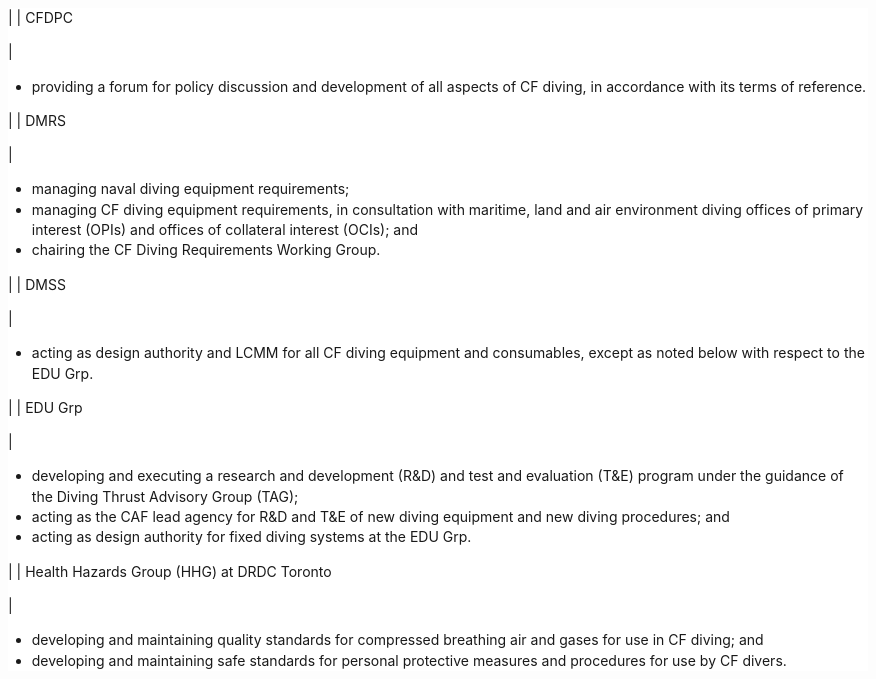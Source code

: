 |
| CFDPC

 | 

*   providing a forum for policy discussion and development of all aspects of CF diving, in accordance with its terms of reference.

 |
| DMRS

 | 

*   managing naval diving equipment requirements;
*   managing CF diving equipment requirements, in consultation with maritime, land and air environment diving offices of primary interest (OPIs) and offices of collateral interest (OCIs); and
*   chairing the CF Diving Requirements Working Group.

 |
| DMSS

 | 

*   acting as design authority and LCMM for all CF diving equipment and consumables, except as noted below with respect to the EDU Grp.

 |
| EDU Grp

 | 

*   developing and executing a research and development (R&D) and test and evaluation (T&E) program under the guidance of the Diving Thrust Advisory Group (TAG);
*   acting as the CAF lead agency for R&D and T&E of new diving equipment and new diving procedures; and
*   acting as design authority for fixed diving systems at the EDU Grp.

 |
| Health Hazards Group (HHG) at DRDC Toronto

 | 

*   developing and maintaining quality standards for compressed breathing air and gases for use in CF diving; and
*   developing and maintaining safe standards for personal protective measures and procedures for use by CF divers.
